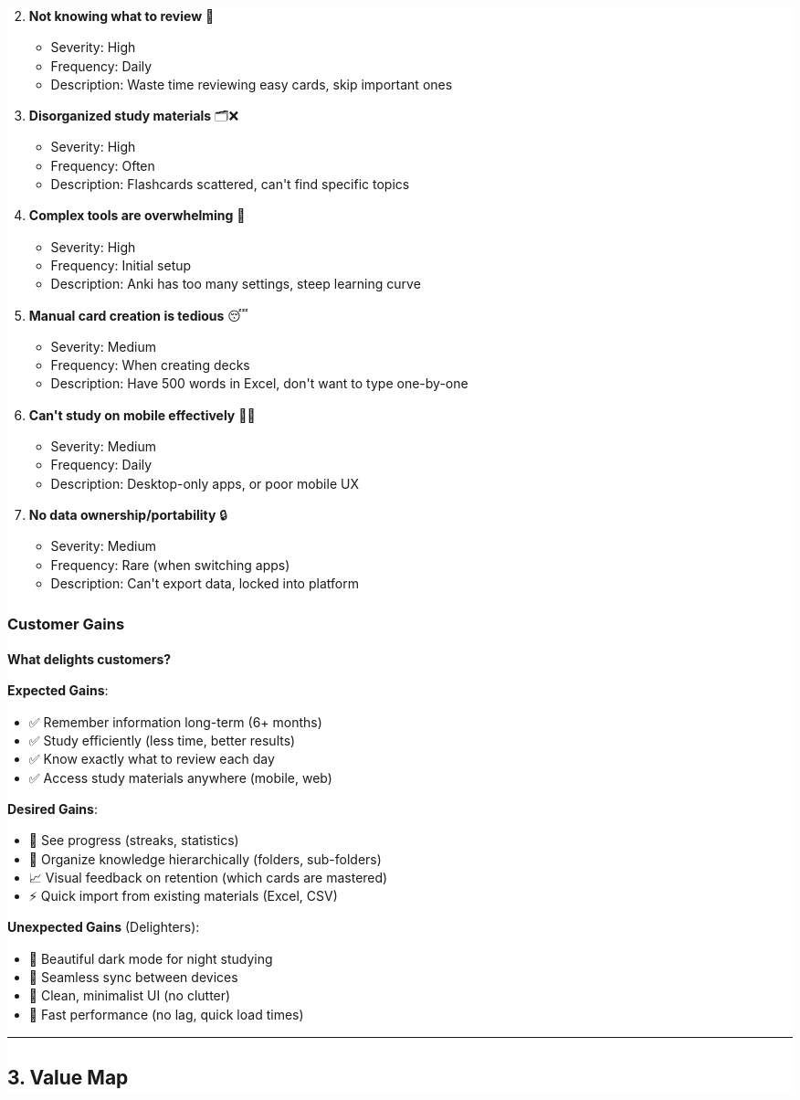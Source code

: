 2. **Not knowing what to review** 🤷
   - Severity: High
   - Frequency: Daily
   - Description: Waste time reviewing easy cards, skip important ones

3. **Disorganized study materials** 🗂️❌
   - Severity: High
   - Frequency: Often
   - Description: Flashcards scattered, can't find specific topics

4. **Complex tools are overwhelming** 🤯
   - Severity: High
   - Frequency: Initial setup
   - Description: Anki has too many settings, steep learning curve

5. **Manual card creation is tedious** 😴
   - Severity: Medium
   - Frequency: When creating decks
   - Description: Have 500 words in Excel, don't want to type one-by-one

6. **Can't study on mobile effectively** 📱❌
   - Severity: Medium
   - Frequency: Daily
   - Description: Desktop-only apps, or poor mobile UX

7. **No data ownership/portability** 🔒
   - Severity: Medium
   - Frequency: Rare (when switching apps)
   - Description: Can't export data, locked into platform

### Customer Gains
**What delights customers?**

**Expected Gains**:
- ✅ Remember information long-term (6+ months)
- ✅ Study efficiently (less time, better results)
- ✅ Know exactly what to review each day
- ✅ Access study materials anywhere (mobile, web)

**Desired Gains**:
- 🎯 See progress (streaks, statistics)
- 🧩 Organize knowledge hierarchically (folders, sub-folders)
- 📈 Visual feedback on retention (which cards are mastered)
- ⚡ Quick import from existing materials (Excel, CSV)

**Unexpected Gains** (Delighters):
- 🌙 Beautiful dark mode for night studying
- 🔄 Seamless sync between devices
- 🎨 Clean, minimalist UI (no clutter)
- 🚀 Fast performance (no lag, quick load times)

---

## 3. Value Map
